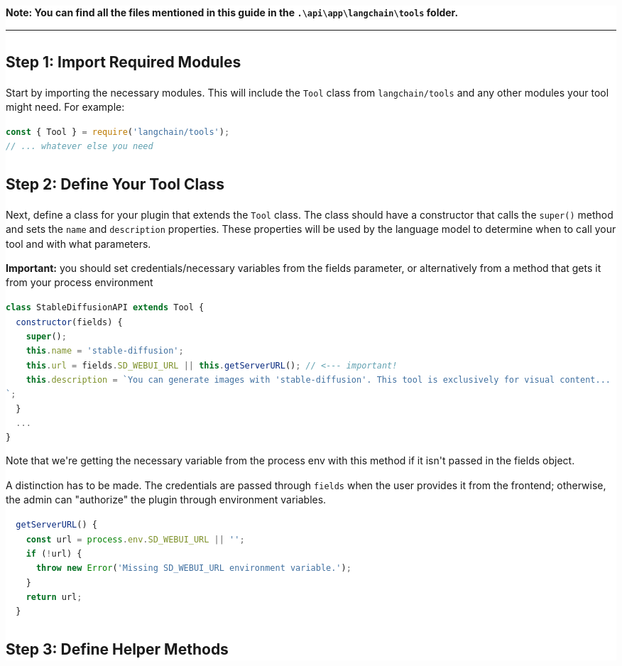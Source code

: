 **Note: You can find all the files mentioned in this guide in the `.\api\app\langchain\tools` folder.**

---

## Step 1: Import Required Modules

Start by importing the necessary modules. This will include the `Tool` class from `langchain/tools` and any other modules your tool might need. For example:

```javascript
const { Tool } = require('langchain/tools');
// ... whatever else you need
```

## Step 2: Define Your Tool Class

Next, define a class for your plugin that extends the `Tool` class. The class should have a constructor that calls the `super()` method and sets the `name` and `description` properties. These properties will be used by the language model to determine when to call your tool and with what parameters.

**Important:** you should set credentials/necessary variables from the fields parameter, or alternatively from a method that gets it from your process environment
```javascript
class StableDiffusionAPI extends Tool {
  constructor(fields) {
    super();
    this.name = 'stable-diffusion';
    this.url = fields.SD_WEBUI_URL || this.getServerURL(); // <--- important!
    this.description = `You can generate images with 'stable-diffusion'. This tool is exclusively for visual content...`;
  }
  ...
}
```

Note that we're getting the necessary variable from the process env with this method if it isn't passed in the fields object.

A distinction has to be made. The credentials are passed through `fields` when the user provides it from the frontend; otherwise, the admin can "authorize" the plugin through environment variables.

```js
  getServerURL() {
    const url = process.env.SD_WEBUI_URL || '';
    if (!url) {
      throw new Error('Missing SD_WEBUI_URL environment variable.');
    }
    return url;
  }
```


## Step 3: Define Helper Methods

